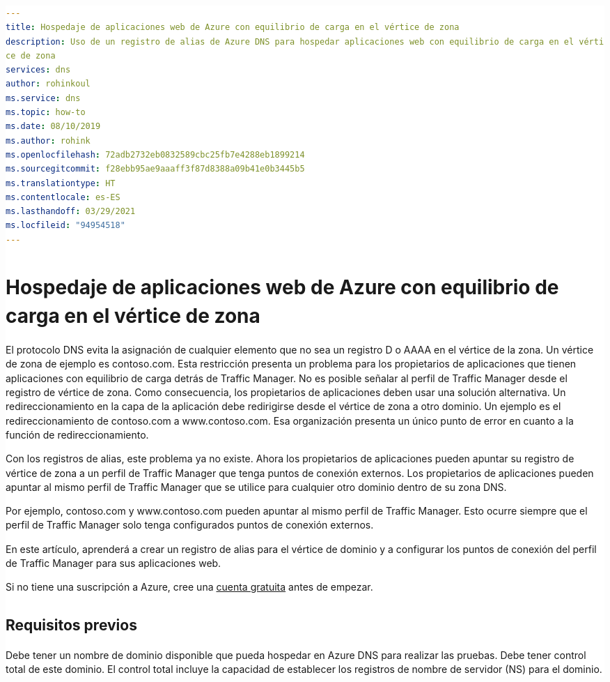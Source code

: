 ```yaml
---
title: Hospedaje de aplicaciones web de Azure con equilibrio de carga en el vértice de zona
description: Uso de un registro de alias de Azure DNS para hospedar aplicaciones web con equilibrio de carga en el vértice de zona
services: dns
author: rohinkoul
ms.service: dns
ms.topic: how-to
ms.date: 08/10/2019
ms.author: rohink
ms.openlocfilehash: 72adb2732eb0832589cbc25fb7e4288eb1899214
ms.sourcegitcommit: f28ebb95ae9aaaff3f87d8388a09b41e0b3445b5
ms.translationtype: HT
ms.contentlocale: es-ES
ms.lasthandoff: 03/29/2021
ms.locfileid: "94954518"
---
```

# <a name="host-load-balanced-azure-web-apps-at-the-zone-apex"></a>Hospedaje de aplicaciones web de Azure con equilibrio de carga en el vértice de zona

El protocolo DNS evita la asignación de cualquier elemento que no sea un registro D o AAAA en el vértice de la zona. Un vértice de zona de ejemplo es contoso.com. Esta restricción presenta un problema para los propietarios de aplicaciones que tienen aplicaciones con equilibrio de carga detrás de Traffic Manager. No es posible señalar al perfil de Traffic Manager desde el registro de vértice de zona. Como consecuencia, los propietarios de aplicaciones deben usar una solución alternativa. Un redireccionamiento en la capa de la aplicación debe redirigirse desde el vértice de zona a otro dominio. Un ejemplo es el redireccionamiento de contoso.com a www\.contoso.com. Esa organización presenta un único punto de error en cuanto a la función de redireccionamiento.

Con los registros de alias, este problema ya no existe. Ahora los propietarios de aplicaciones pueden apuntar su registro de vértice de zona a un perfil de Traffic Manager que tenga puntos de conexión externos. Los propietarios de aplicaciones pueden apuntar al mismo perfil de Traffic Manager que se utilice para cualquier otro dominio dentro de su zona DNS.

Por ejemplo, contoso.com y www\.contoso.com pueden apuntar al mismo perfil de Traffic Manager. Esto ocurre siempre que el perfil de Traffic Manager solo tenga configurados puntos de conexión externos.

En este artículo, aprenderá a crear un registro de alias para el vértice de dominio y a configurar los puntos de conexión del perfil de Traffic Manager para sus aplicaciones web.

Si no tiene una suscripción a Azure, cree una [cuenta gratuita](https://azure.microsoft.com/free/?WT.mc_id=A261C142F) antes de empezar.

## <a name="prerequisites"></a>Requisitos previos

Debe tener un nombre de dominio disponible que pueda hospedar en Azure DNS para realizar las pruebas. Debe tener control total de este dominio. El control total incluye la capacidad de establecer los registros de nombre de servidor (NS) para el dominio.
